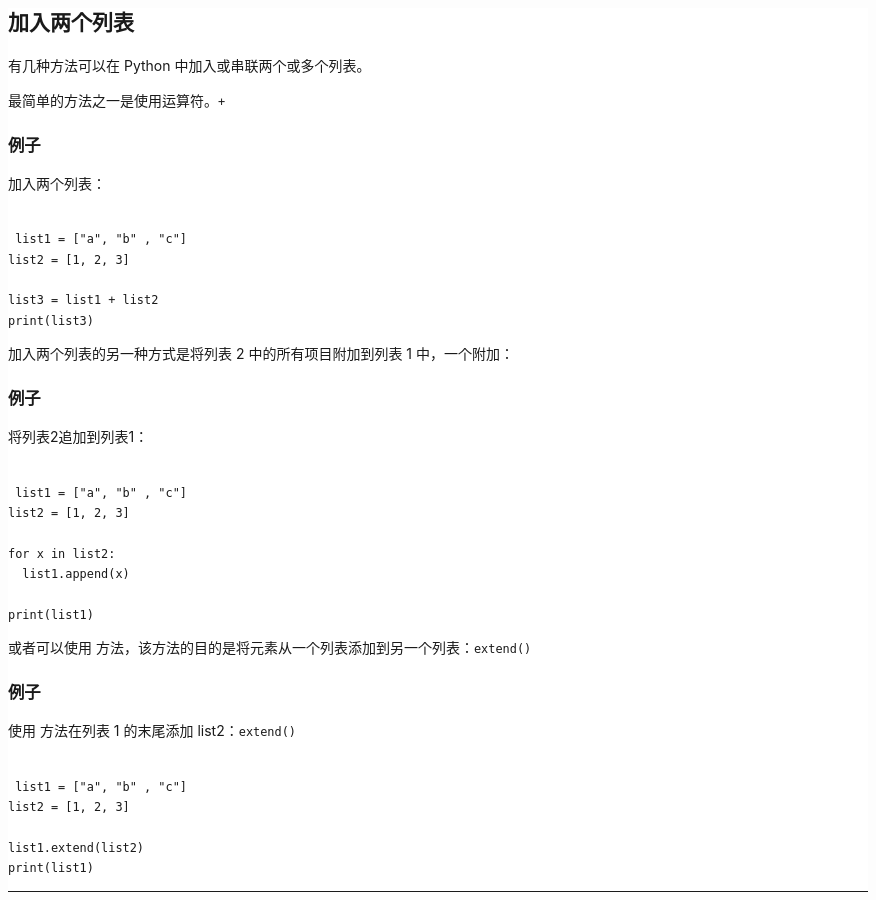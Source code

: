 
## 加入两个列表

有几种方法可以在 Python 中加入或串联两个或多个列表。

<font _mstmutation="1" _msthash="105781" _msttexthash="71163287">最简单的方法之一是使用运算符。</font>``+``

### 例子

加入两个列表：

```

 list1 = ["a", "b" , "c"]
list2 = [1, 2, 3]

list3 = list1 + list2
print(list3)

```

加入两个列表的另一种方式是将列表 2 中的所有项目附加到列表 1 中，一个附加：

### 例子

将列表2追加到列表1：

```

 list1 = ["a", "b" , "c"]
list2 = [1, 2, 3]

for x in list2:
  list1.append(x)

print(list1)

```

<font _mstmutation="1" _msthash="106561" _msttexthash="275704923">或者可以使用 方法，该方法的目的是将元素从一个列表添加到另一个列表：</font>``extend()``

### 例子

<font _mstmutation="1" _msthash="221481" _msttexthash="73824855">使用 方法在列表 1 的末尾添加 list2：</font>``extend()``

```

 list1 = ["a", "b" , "c"]
list2 = [1, 2, 3]

list1.extend(list2)
print(list1)

```

---